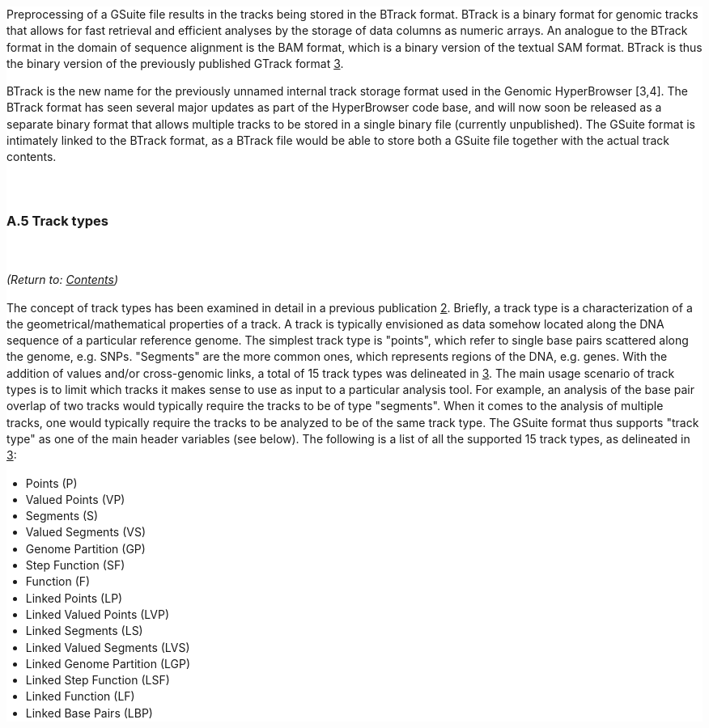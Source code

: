 Preprocessing of a GSuite file results in the tracks being stored in the BTrack
format. BTrack is a binary format for genomic tracks that allows for fast
retrieval and efficient analyses by the storage of data columns as numeric
arrays. An analogue to the BTrack format in the domain of sequence alignment is
the BAM format, which is a binary version of the textual SAM format. BTrack is
thus the binary version of the previously published GTrack format
[3](#d-references).

BTrack is the new name for the previously unnamed internal track storage format
used in the Genomic HyperBrowser [3,4]. The BTrack format has seen several
major updates as part of the HyperBrowser code base, and will now soon be
released as a separate binary format that allows multiple tracks to be stored
in a single binary file (currently unpublished). The GSuite format is
intimately linked to the BTrack format, as a BTrack file would be able to store
both a GSuite file together with the actual track contents.


&nbsp;
### A.5 Track types
&nbsp;

_(Return to: [Contents](#contents))_

The concept of track types has been examined in detail in a previous
publication [2](#d-references). Briefly, a track type is a characterization of
a the geometrical/mathematical properties of a track. A track is typically
envisioned as data somehow located along the DNA sequence of a particular
reference genome. The simplest track type is "points", which refer to single
base pairs scattered along the genome, e.g. SNPs. "Segments" are the more
common ones, which represents regions of the DNA, e.g. genes. With the addition
of values and/or cross-genomic links, a total of 15 track types was delineated
in [3](#d-references). The main usage scenario of track types is to limit which
tracks it makes sense to use as input to a particular analysis tool. For
example, an analysis of the base pair overlap of two tracks would typically
require the tracks to be of type "segments". When it comes to the analysis of
multiple tracks, one would typically require the tracks to be analyzed to be of
the same track type. The GSuite format thus supports "track type" as one of the
main header variables (see below). The following is a list of all the supported
15 track types, as delineated in [3](#d-references):

- Points (P)
- Valued Points (VP)
- Segments (S)
- Valued Segments (VS)
- Genome Partition (GP)
- Step Function (SF)
- Function (F)
- Linked Points (LP)
- Linked Valued Points (LVP)
- Linked Segments (LS)
- Linked Valued Segments (LVS)
- Linked Genome Partition (LGP)
- Linked Step Function (LSF)
- Linked Function (LF)
- Linked Base Pairs (LBP)
